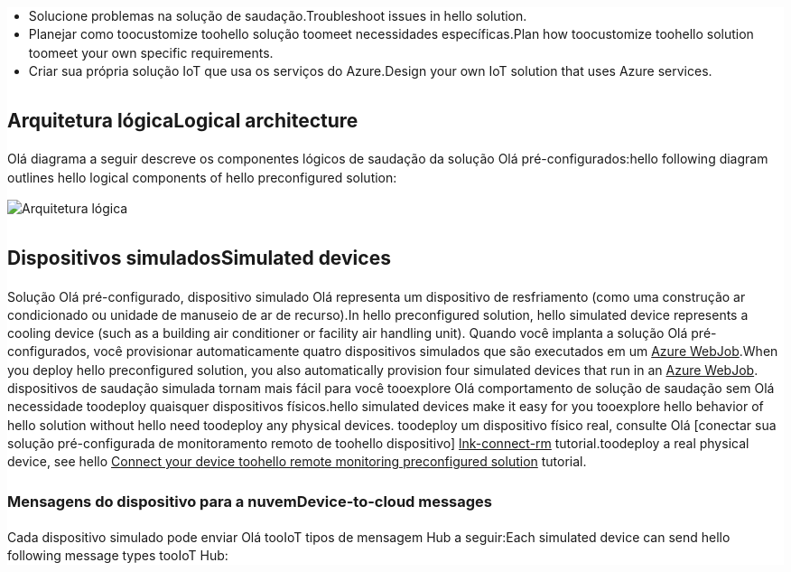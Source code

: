 * <span data-ttu-id="5448d-109">Solucione problemas na solução de saudação.</span><span class="sxs-lookup"><span data-stu-id="5448d-109">Troubleshoot issues in hello solution.</span></span>
* <span data-ttu-id="5448d-110">Planejar como toocustomize toohello solução toomeet necessidades específicas.</span><span class="sxs-lookup"><span data-stu-id="5448d-110">Plan how toocustomize toohello solution toomeet your own specific requirements.</span></span> 
* <span data-ttu-id="5448d-111">Criar sua própria solução IoT que usa os serviços do Azure.</span><span class="sxs-lookup"><span data-stu-id="5448d-111">Design your own IoT solution that uses Azure services.</span></span>

## <a name="logical-architecture"></a><span data-ttu-id="5448d-112">Arquitetura lógica</span><span class="sxs-lookup"><span data-stu-id="5448d-112">Logical architecture</span></span>

<span data-ttu-id="5448d-113">Olá diagrama a seguir descreve os componentes lógicos de saudação da solução Olá pré-configurados:</span><span class="sxs-lookup"><span data-stu-id="5448d-113">hello following diagram outlines hello logical components of hello preconfigured solution:</span></span>

![Arquitetura lógica](media/iot-suite-remote-monitoring-sample-walkthrough/remote-monitoring-architecture.png)

## <a name="simulated-devices"></a><span data-ttu-id="5448d-115">Dispositivos simulados</span><span class="sxs-lookup"><span data-stu-id="5448d-115">Simulated devices</span></span>

<span data-ttu-id="5448d-116">Solução Olá pré-configurado, dispositivo simulado Olá representa um dispositivo de resfriamento (como uma construção ar condicionado ou unidade de manuseio de ar de recurso).</span><span class="sxs-lookup"><span data-stu-id="5448d-116">In hello preconfigured solution, hello simulated device represents a cooling device (such as a building air conditioner or facility air handling unit).</span></span> <span data-ttu-id="5448d-117">Quando você implanta a solução Olá pré-configurados, você provisionar automaticamente quatro dispositivos simulados que são executados em um [Azure WebJob][lnk-webjobs].</span><span class="sxs-lookup"><span data-stu-id="5448d-117">When you deploy hello preconfigured solution, you also automatically provision four simulated devices that run in an [Azure WebJob][lnk-webjobs].</span></span> <span data-ttu-id="5448d-118">dispositivos de saudação simulada tornam mais fácil para você tooexplore Olá comportamento de solução de saudação sem Olá necessidade toodeploy quaisquer dispositivos físicos.</span><span class="sxs-lookup"><span data-stu-id="5448d-118">hello simulated devices make it easy for you tooexplore hello behavior of hello solution without hello need toodeploy any physical devices.</span></span> <span data-ttu-id="5448d-119">toodeploy um dispositivo físico real, consulte Olá [conectar sua solução pré-configurada de monitoramento remoto de toohello dispositivo] [ lnk-connect-rm] tutorial.</span><span class="sxs-lookup"><span data-stu-id="5448d-119">toodeploy a real physical device, see hello [Connect your device toohello remote monitoring preconfigured solution][lnk-connect-rm] tutorial.</span></span>

### <a name="device-to-cloud-messages"></a><span data-ttu-id="5448d-120">Mensagens do dispositivo para a nuvem</span><span class="sxs-lookup"><span data-stu-id="5448d-120">Device-to-cloud messages</span></span>

<span data-ttu-id="5448d-121">Cada dispositivo simulado pode enviar Olá tooIoT tipos de mensagem Hub a seguir:</span><span class="sxs-lookup"><span data-stu-id="5448d-121">Each simulated device can send hello following message types tooIoT Hub:</span></span>


[lnk-preconfigured-solutions]: iot-suite-what-are-preconfigured-solutions.md
[lnk-customize]: iot-suite-guidance-on-customizing-preconfigured-solutions.md
[lnk-iothub]: https://azure.microsoft.com/documentation/services/iot-hub/
[lnk-asa]: https://azure.microsoft.com/documentation/services/stream-analytics/
[lnk-webjobs]: https://azure.microsoft.com/documentation/articles/websites-webjobs-resources/
[lnk-connect-rm]: iot-suite-connecting-devices.md
[lnk-permissions]: iot-suite-permissions.md
[lnk-c2d-guidance]: ../iot-hub/iot-hub-devguide-c2d-guidance.md
[lnk-device-twins]:  ../iot-hub/iot-hub-devguide-device-twins.md
[lnk-direct-methods]: ../iot-hub/iot-hub-devguide-direct-methods.md